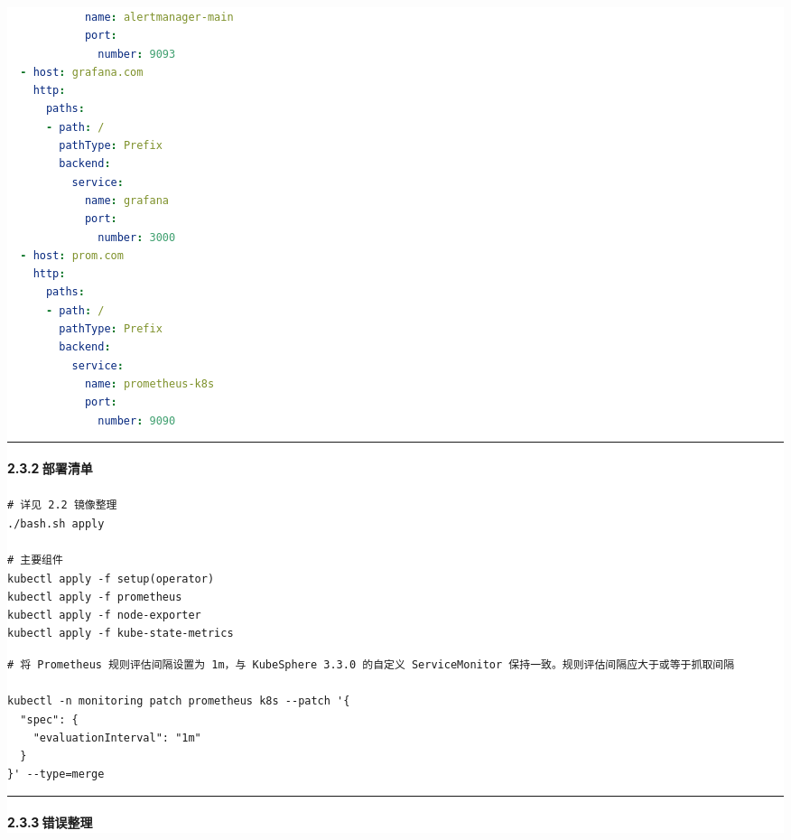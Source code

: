 ```yaml
            name: alertmanager-main
            port:
              number: 9093
  - host: grafana.com
    http:
      paths:
      - path: /
        pathType: Prefix
        backend:
          service:
            name: grafana
            port:
              number: 3000
  - host: prom.com
    http:
      paths:
      - path: /
        pathType: Prefix
        backend:
          service:
            name: prometheus-k8s
            port:
              number: 9090
```

------

#### 2.3.2 部署清单

```shell
# 详见 2.2 镜像整理
./bash.sh apply

# 主要组件
kubectl apply -f setup(operator)
kubectl apply -f prometheus
kubectl apply -f node-exporter
kubectl apply -f kube-state-metrics
```

```shell
# 将 Prometheus 规则评估间隔设置为 1m，与 KubeSphere 3.3.0 的自定义 ServiceMonitor 保持一致。规则评估间隔应大于或等于抓取间隔

kubectl -n monitoring patch prometheus k8s --patch '{
  "spec": {
    "evaluationInterval": "1m"
  }
}' --type=merge
```

------

#### 2.3.3 错误整理
